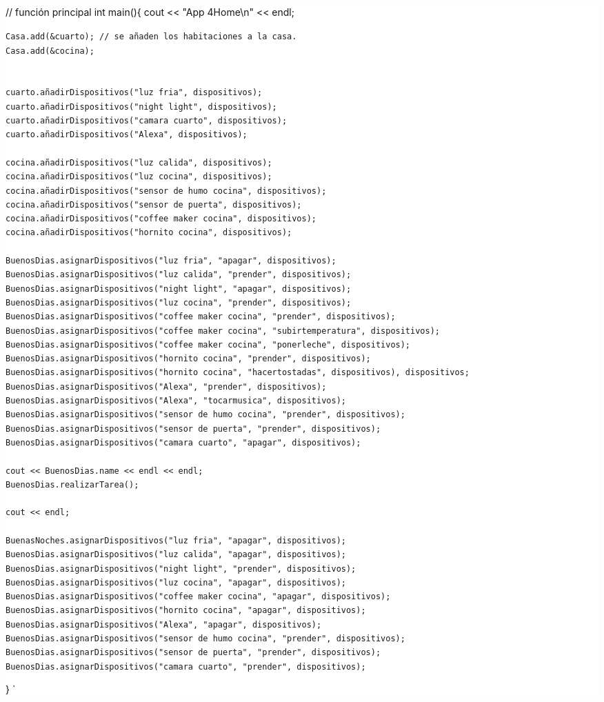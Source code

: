 


// función principal
int main(){
    cout << "App 4Home\n" << endl;
    
    Casa.add(&cuarto); // se añaden los habitaciones a la casa.
    Casa.add(&cocina);


    cuarto.añadirDispositivos("luz fria", dispositivos);
    cuarto.añadirDispositivos("night light", dispositivos);
    cuarto.añadirDispositivos("camara cuarto", dispositivos);
    cuarto.añadirDispositivos("Alexa", dispositivos);

    cocina.añadirDispositivos("luz calida", dispositivos);
    cocina.añadirDispositivos("luz cocina", dispositivos);
    cocina.añadirDispositivos("sensor de humo cocina", dispositivos);
    cocina.añadirDispositivos("sensor de puerta", dispositivos);
    cocina.añadirDispositivos("coffee maker cocina", dispositivos);
    cocina.añadirDispositivos("hornito cocina", dispositivos);

    BuenosDias.asignarDispositivos("luz fria", "apagar", dispositivos);
    BuenosDias.asignarDispositivos("luz calida", "prender", dispositivos);
    BuenosDias.asignarDispositivos("night light", "apagar", dispositivos);
    BuenosDias.asignarDispositivos("luz cocina", "prender", dispositivos);
    BuenosDias.asignarDispositivos("coffee maker cocina", "prender", dispositivos);
    BuenosDias.asignarDispositivos("coffee maker cocina", "subirtemperatura", dispositivos);
    BuenosDias.asignarDispositivos("coffee maker cocina", "ponerleche", dispositivos);
    BuenosDias.asignarDispositivos("hornito cocina", "prender", dispositivos);
    BuenosDias.asignarDispositivos("hornito cocina", "hacertostadas", dispositivos), dispositivos;
    BuenosDias.asignarDispositivos("Alexa", "prender", dispositivos);
    BuenosDias.asignarDispositivos("Alexa", "tocarmusica", dispositivos);
    BuenosDias.asignarDispositivos("sensor de humo cocina", "prender", dispositivos);
    BuenosDias.asignarDispositivos("sensor de puerta", "prender", dispositivos);
    BuenosDias.asignarDispositivos("camara cuarto", "apagar", dispositivos);
    
    cout << BuenosDias.name << endl << endl;
    BuenosDias.realizarTarea();

    cout << endl;

    BuenasNoches.asignarDispositivos("luz fria", "apagar", dispositivos);
    BuenosDias.asignarDispositivos("luz calida", "apagar", dispositivos);
    BuenosDias.asignarDispositivos("night light", "prender", dispositivos);
    BuenosDias.asignarDispositivos("luz cocina", "apagar", dispositivos);
    BuenosDias.asignarDispositivos("coffee maker cocina", "apagar", dispositivos);
    BuenosDias.asignarDispositivos("hornito cocina", "apagar", dispositivos);
    BuenosDias.asignarDispositivos("Alexa", "apagar", dispositivos);
    BuenosDias.asignarDispositivos("sensor de humo cocina", "prender", dispositivos);
    BuenosDias.asignarDispositivos("sensor de puerta", "prender", dispositivos);
    BuenosDias.asignarDispositivos("camara cuarto", "prender", dispositivos);
}
`
